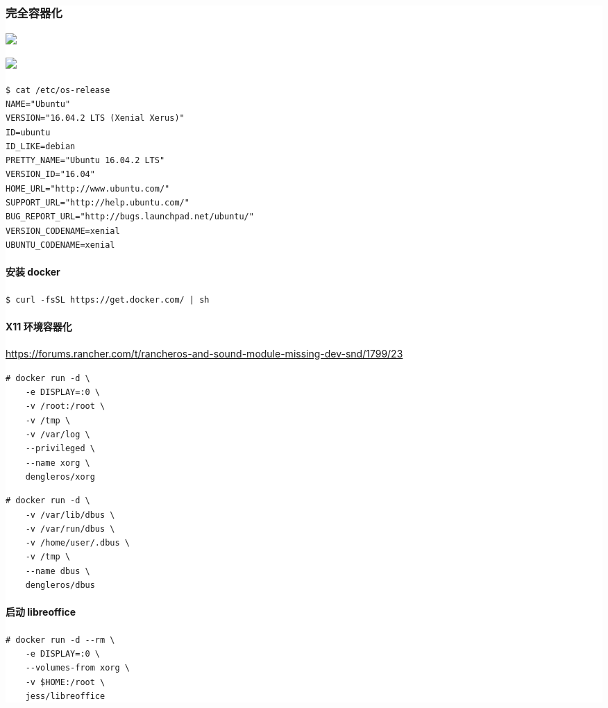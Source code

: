### 完全容器化

![](https://www.diigo.com/file/image/ssdarodzdrsqosccczcrbpoebb/docker-desktop-vscode-libreoffice.jpg)

![](https://www.diigo.com/file/image/ssdarodzdrsqosqrazcrbpoeeq/docker-desktop-ui.jpg)

```shell
$ cat /etc/os-release
NAME="Ubuntu"
VERSION="16.04.2 LTS (Xenial Xerus)"
ID=ubuntu
ID_LIKE=debian
PRETTY_NAME="Ubuntu 16.04.2 LTS"
VERSION_ID="16.04"
HOME_URL="http://www.ubuntu.com/"
SUPPORT_URL="http://help.ubuntu.com/"
BUG_REPORT_URL="http://bugs.launchpad.net/ubuntu/"
VERSION_CODENAME=xenial
UBUNTU_CODENAME=xenial
```

#### 安装 docker

```
$ curl -fsSL https://get.docker.com/ | sh
```

#### X11 环境容器化

https://forums.rancher.com/t/rancheros-and-sound-module-missing-dev-snd/1799/23

```
# docker run -d \
    -e DISPLAY=:0 \
    -v /root:/root \
    -v /tmp \
    -v /var/log \
    --privileged \
    --name xorg \
    dengleros/xorg
```

```
# docker run -d \
    -v /var/lib/dbus \
    -v /var/run/dbus \
    -v /home/user/.dbus \
    -v /tmp \
    --name dbus \
    dengleros/dbus
```

#### 启动 libreoffice

```
# docker run -d --rm \
    -e DISPLAY=:0 \
    --volumes-from xorg \
    -v $HOME:/root \
    jess/libreoffice
```
